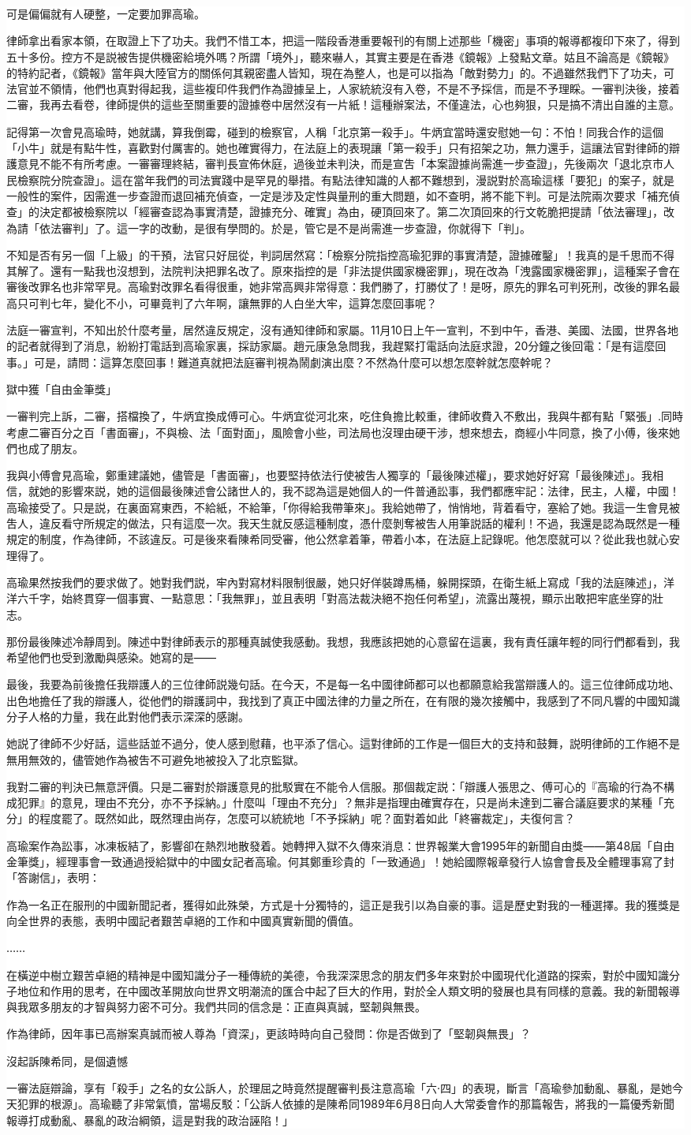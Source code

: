 可是偏偏就有人硬整，一定要加罪高瑜。

律師拿出看家本領，在取證上下了功夫。我們不惜工本，把這一階段香港重要報刊的有關上述那些「機密」事項的報導都複印下來了，得到五十多份。控方不是説被吿提供機密給境外嗎？所謂「境外」，聽來嚇人，其實主要是在香港《鏡報》上發點文章。姑且不論高是《鏡報》的特約記者，《鏡報》當年與大陸官方的關係何其親密盡人皆知，現在為整人，也是可以指為「敵對勢力」的。不過雖然我們下了功夫，可法官並不領情，他們也真對得起我，這些複印件我們作為證據呈上，人家統統沒有入卷，不是不予採信，而是不予理睬。一審判決後，接着二審，我再去看卷，律師提供的這些至關重要的證據卷中居然沒有一片紙！這種辦案法，不僅違法，心也夠狠，只是搞不清出自誰的主意。

記得第一次會見高瑜時，她就講，算我倒霉，碰到的檢察官，人稱「北京第一殺手」。牛炳宜當時還安慰她一句：不怕！同我合作的這個「小牛」就是有點牛性，喜歡對付厲害的。她也確實得力，在法庭上的表現讓「第一殺手」只有招架之功，無力還手，這讓法官對律師的辯護意見不能不有所考慮。一審審理終結，審判長宣佈休庭，過後並未判決，而是宣吿「本案證據尚需進一步查證」，先後兩次「退北京市人民檢察院分院查證」。這在當年我們的司法實踐中是罕見的舉措。有點法律知識的人都不難想到，漫説對於高瑜這樣「要犯」的案子，就是一般性的案件，因需進一步查證而退回補充偵查，一定是涉及定性與量刑的重大問題，如不查明，將不能下判。可是法院兩次要求「補充偵查」的決定都被檢察院以「經審查認為事實清楚，證據充分、確實」為由，硬頂回來了。第二次頂回來的行文乾脆把提請「依法審理」，改為請「依法審判」了。這一字的改動，是很有學問的。於是，管它是不是尚需進一步查證，你就得下「判」。

不知是否有另一個「上級」的干預，法官只好屈從，判詞居然寫：「檢察分院指控高瑜犯罪的事實清楚，證據確鑿」！我真的是千思而不得其解了。還有一點我也沒想到，法院判決把罪名改了。原來指控的是「非法提供國家機密罪」，現在改為「洩露國家機密罪」，這種案子會在審後改罪名也非常罕見。高瑜對改罪名看得很重，她非常高興非常得意：我們勝了，打勝仗了！是呀，原先的罪名可判死刑，改後的罪名最高只可判七年，變化不小，可畢竟判了六年啊，讓無罪的人白坐大牢，這算怎麼回事呢？

法庭一審宣判，不知出於什麼考量，居然違反規定，沒有通知律師和家屬。11月10日上午一宣判，不到中午，香港、美國、法國，世界各地的記者就得到了消息，紛紛打電話到高瑜家裏，採訪家屬。趙元康急急問我，我趕緊打電話向法庭求證，20分鐘之後回電：「是有這麼回事。」可是，請問：這算怎麼回事！難道真就把法庭審判視為鬧劇演出麼？不然為什麼可以想怎麼幹就怎麼幹呢？

獄中獲「自由金筆獎」

一審判完上訴，二審，搭檔換了，牛炳宜換成傅可心。牛炳宜從河北來，吃住負擔比較重，律師收費入不敷出，我與牛都有點「緊張」.同時考慮二審百分之百「書面審」，不與檢、法「面對面」，風險會小些，司法局也沒理由硬干涉，想來想去，商經小牛同意，換了小傅，後來她們也成了朋友。

我與小傅會見高瑜，鄭重建議她，儘管是「書面審」，也要堅持依法行使被吿人獨享的「最後陳述權」，要求她好好寫「最後陳述」。我相信，就她的影響來説，她的這個最後陳述會公諸世人的，我不認為這是她個人的一件普通訟事，我們都應牢記：法律，民主，人權，中國！高瑜接受了。只是説，在裏面寫東西，不給紙，不給筆，「你得給我帶筆來」。我給她帶了，悄悄地，背着看守，塞給了她。我這一生會見被吿人，違反看守所規定的做法，只有這麼一次。我天生就反感這種制度，憑什麼剝奪被吿人用筆説話的權利！不過，我還是認為既然是一種規定的制度，作為律師，不該違反。可是後來看陳希同受審，他公然拿着筆，帶着小本，在法庭上記錄呢。他怎麼就可以？從此我也就心安理得了。

高瑜果然按我們的要求做了。她對我們説，牢內對寫材料限制很嚴，她只好佯裝蹲馬桶，躲開探頭，在衛生紙上寫成「我的法庭陳述」，洋洋六千字，始終貫穿一個事實、一點意思：「我無罪」，並且表明「對高法裁決絕不抱任何希望」，流露出蔑視，顯示出敢把牢底坐穿的壯志。

那份最後陳述冷靜周到。陳述中對律師表示的那種真誠使我感動。我想，我應該把她的心意留在這裏，我有責任讓年輕的同行們都看到，我希望他們也受到激勵與感染。她寫的是——

最後，我要為前後擔任我辯護人的三位律師説幾句話。在今天，不是每一名中國律師都可以也都願意給我當辯護人的。這三位律師成功地、出色地擔任了我的辯護人，從他們的辯護詞中，我找到了真正中國法律的力量之所在，在有限的幾次接觸中，我感到了不同凡響的中國知識分子人格的力量，我在此對他們表示深深的感謝。

她説了律師不少好話，這些話並不過分，使人感到慰藉，也平添了信心。這對律師的工作是一個巨大的支持和鼓舞，説明律師的工作絕不是無用無效的，儘管她作為被吿不可避免地被投入了北京監獄。

我對二審的判決已無意評價。只是二審對於辯護意見的批駁實在不能令人信服。那個裁定説：「辯護人張思之、傅可心的『高瑜的行為不構成犯罪』的意見，理由不充分，亦不予採納。」什麼叫「理由不充分」？無非是指理由確實存在，只是尚未達到二審合議庭要求的某種「充分」的程度罷了。既然如此，既然理由尚存，怎麼可以統統地「不予採納」呢？面對着如此「終審裁定」，夫復何言？

高瑜案作為訟事，冰凍板結了，影響卻在熱烈地散發着。她轉押入獄不久傳來消息：世界報業大會1995年的新聞自由獎——第48屆「自由金筆獎」，經理事會一致通過授給獄中的中國女記者高瑜。何其鄭重珍貴的「一致通過」！她給國際報章發行人協會會長及全體理事寫了封「答謝信」，表明：

作為一名正在服刑的中國新聞記者，獲得如此殊榮，方式是十分獨特的，這正是我引以為自豪的事。這是歷史對我的一種選擇。我的獲獎是向全世界的表態，表明中國記者艱苦卓絕的工作和中國真實新聞的價值。

……

在橫逆中樹立艱苦卓絕的精神是中國知識分子一種傳統的美德，令我深深思念的朋友們多年來對於中國現代化道路的探索，對於中國知識分子地位和作用的思考，在中國改革開放向世界文明潮流的匯合中起了巨大的作用，對於全人類文明的發展也具有同樣的意義。我的新聞報導與我眾多朋友的才智與努力密不可分。我們共同的信念是：正直與真誠，堅韌與無畏。

作為律師，因年事已高辦案真誠而被人尊為「資深」，更該時時向自己發問：你是否做到了「堅韌與無畏」？

沒起訴陳希同，是個遺憾

一審法庭辯論，享有「殺手」之名的女公訴人，於理屈之時竟然提醒審判長注意高瑜「六·四」的表現，斷言「高瑜參加動亂、暴亂，是她今天犯罪的根源」。高瑜聽了非常氣憤，當場反駁：「公訴人依據的是陳希同1989年6月8日向人大常委會作的那篇報吿，將我的一篇優秀新聞報導打成動亂、暴亂的政治綱領，這是對我的政治誣陷！」

